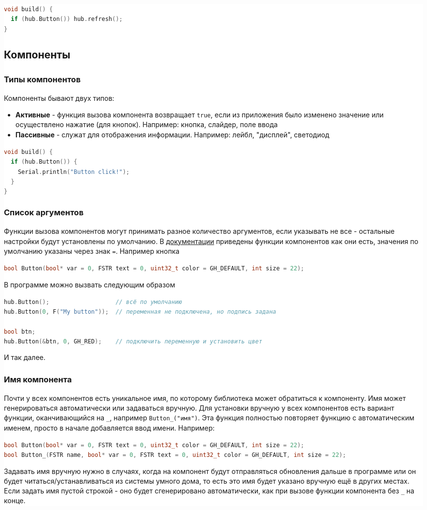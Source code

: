 ```cpp
void build() {
  if (hub.Button()) hub.refresh();
}
```

## Компоненты
### Типы компонентов
Компоненты бывают двух типов:
  - **Активные** - функция вызова компонента возвращает `true`, если из приложения было изменено значение или осуществлено нажатие (для кнопок). Например: кнопка, слайдер, поле ввода
  - **Пассивные** - служат для отображения информации. Например: лейбл, "дисплей", светодиод

```cpp
void build() {
  if (hub.Button()) {
    Serial.println("Button click!");
  }
}
```

### Список аргументов
Функции вызова компонентов могут принимать разное количество аргументов, если указывать не все - остальные настройки будут установлены по умолчанию. В [документации](https://github.com/GyverLibs/GyverHub/wiki) приведены функции компонентов как они есть, значения по умолчанию указаны через знак `=`. Например кнопка
```cpp
bool Button(bool* var = 0, FSTR text = 0, uint32_t color = GH_DEFAULT, int size = 22);
```

В программе можно вызвать следующим образом
```cpp
hub.Button();                   // всё по умолчанию
hub.Button(0, F("My button"));  // переменная не подключена, но подпись задана

bool btn;
hub.Button(&btn, 0, GH_RED);    // подключить переменную и установить цвет
```

И так далее.

### Имя компонента
Почти у всех компонентов есть уникальное имя, по которому библиотека может обратиться к компоненту. Имя может генерироваться автоматически или задаваться вручную. Для установки вручную у всех компонентов есть вариант функции, оканчивающийся на `_`, например `Button_("имя")`. Эта функция полностью повторяет функцию с автоматическим именем, просто в начале добавляется ввод имени. Например:
```cpp
bool Button(bool* var = 0, FSTR text = 0, uint32_t color = GH_DEFAULT, int size = 22);
bool Button_(FSTR name, bool* var = 0, FSTR text = 0, uint32_t color = GH_DEFAULT, int size = 22);
```
Задавать имя вручную нужно в случаях, когда на компонент будут отправляться обновления дальше в программе или он будет читаться/устанавливаться из системы умного дома, то есть это имя будет указано вручную ещё в других местах. Если задать имя пустой строкой - оно будет сгенерировано автоматически, как при вызове функции компонента без `_` на конце.
